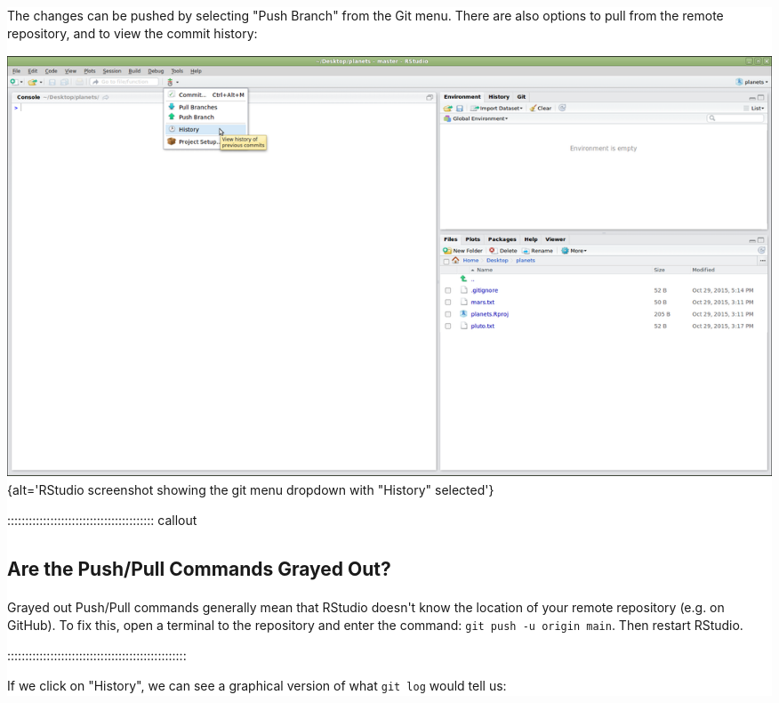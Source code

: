 

The changes can be pushed by selecting "Push Branch" from the Git menu. There
are also options to pull from the remote repository, and to view the commit
history:

![](fig/RStudio_screenshot_history.png){alt='RStudio screenshot showing the git menu dropdown with "History" selected'}

:::::::::::::::::::::::::::::::::::::::::  callout

## Are the Push/Pull Commands Grayed Out?

Grayed out Push/Pull commands generally mean that RStudio doesn't know the
location of your remote repository (e.g. on GitHub). To fix this, open a
terminal to the repository and enter the command: `git push -u origin main`. Then restart RStudio.


::::::::::::::::::::::::::::::::::::::::::::::::::



If we click on "History", we can see a graphical version of what `git log`
would tell us:
